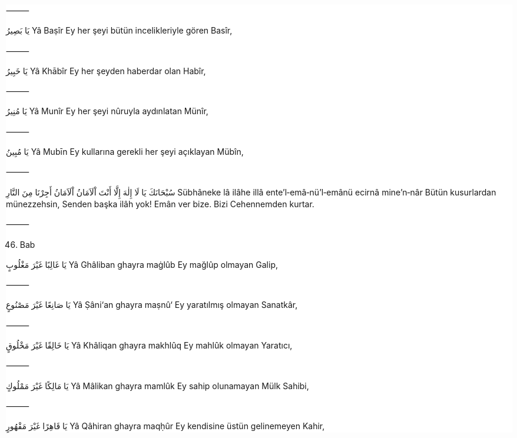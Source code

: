 ⸻

يَا بَصِيرُ
Yâ Baṣîr
Ey her şeyi bütün incelikleriyle gören Basîr,

⸻

يَا خَبِيرُ
Yâ Khābîr
Ey her şeyden haberdar olan Habîr,

⸻

يَا مُنِيرُ
Yâ Munîr
Ey her şeyi nûruyla aydınlatan Münîr,

⸻

يَا مُبِينُ
Yâ Mubīn
Ey kullarına gerekli her şeyi açıklayan Mübîn,

⸻

سُبْحَانَكَ يَا لَا إِلٰهَ إِلَّا أَنْتَ اْلَاَمَانُ اْلَاَمَانُ أَجِرْنَا مِنَ النَّارِ
Sübhâneke lâ ilâhe illâ ente’l‑emâ‑nü’l‑emânü ecirnâ mine’n‑nâr
Bütün kusurlardan münezzehsin, Senden başka ilâh yok! Emân ver bize. Bizi Cehennemden kurtar.

⸻

46. Bab

يَا غَالِبًا غَيْرَ مَغْلُوبٍ
Yâ Ghâliban ghayra maġlûb
Ey mağlûp olmayan Galip,

⸻

يَا صَانِعًا غَيْرَ مَصْنُوعٍ
Yâ Ṣâni‘an ghayra maṣnû‘
Ey yaratılmış olmayan Sanatkâr,

⸻

يَا خَالِقًا غَيْرَ مَخْلُوقٍ
Yâ Khâliqan ghayra makhlûq
Ey mahlûk olmayan Yaratıcı,

⸻

يَا مَالِكًا غَيْرَ مَمْلُوكٍ
Yâ Mâlikan ghayra mamlûk
Ey sahip olunamayan Mülk Sahibi,

⸻

يَا قَاهِرًا غَيْرَ مَقْهُورٍ
Yâ Qâhiran ghayra maqḥûr
Ey kendisine üstün gelinemeyen Kahir,
